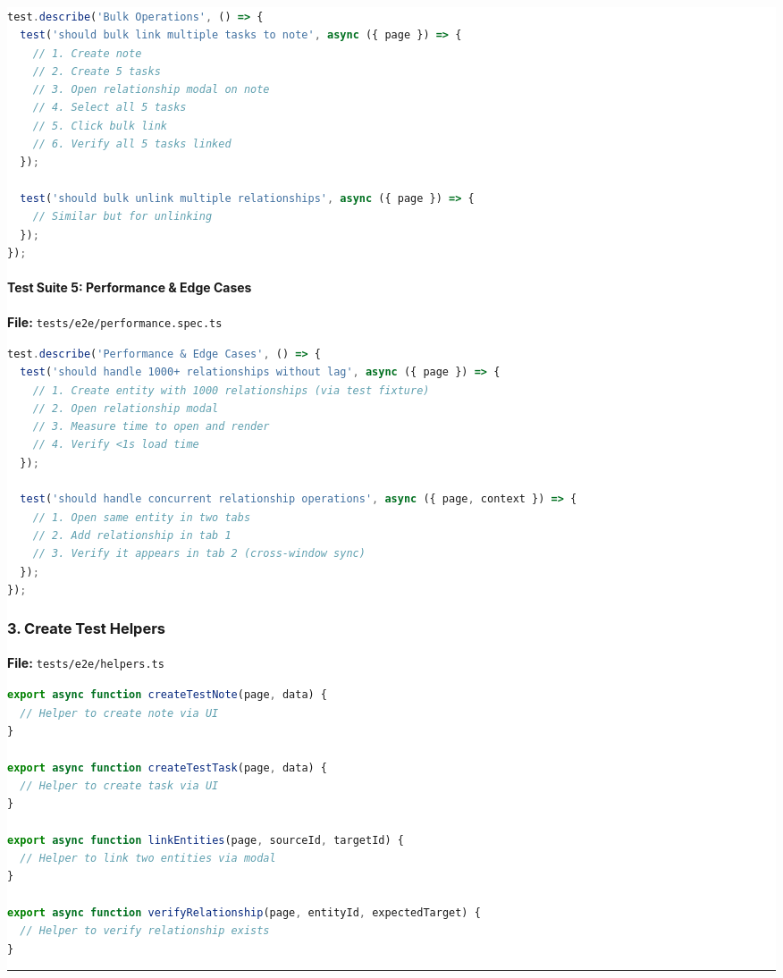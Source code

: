 ```typescript
test.describe('Bulk Operations', () => {
  test('should bulk link multiple tasks to note', async ({ page }) => {
    // 1. Create note
    // 2. Create 5 tasks
    // 3. Open relationship modal on note
    // 4. Select all 5 tasks
    // 5. Click bulk link
    // 6. Verify all 5 tasks linked
  });

  test('should bulk unlink multiple relationships', async ({ page }) => {
    // Similar but for unlinking
  });
});
```

#### Test Suite 5: Performance & Edge Cases

**File:** `tests/e2e/performance.spec.ts`

```typescript
test.describe('Performance & Edge Cases', () => {
  test('should handle 1000+ relationships without lag', async ({ page }) => {
    // 1. Create entity with 1000 relationships (via test fixture)
    // 2. Open relationship modal
    // 3. Measure time to open and render
    // 4. Verify <1s load time
  });

  test('should handle concurrent relationship operations', async ({ page, context }) => {
    // 1. Open same entity in two tabs
    // 2. Add relationship in tab 1
    // 3. Verify it appears in tab 2 (cross-window sync)
  });
});
```

### 3. Create Test Helpers

**File:** `tests/e2e/helpers.ts`

```typescript
export async function createTestNote(page, data) {
  // Helper to create note via UI
}

export async function createTestTask(page, data) {
  // Helper to create task via UI
}

export async function linkEntities(page, sourceId, targetId) {
  // Helper to link two entities via modal
}

export async function verifyRelationship(page, entityId, expectedTarget) {
  // Helper to verify relationship exists
}
```

---